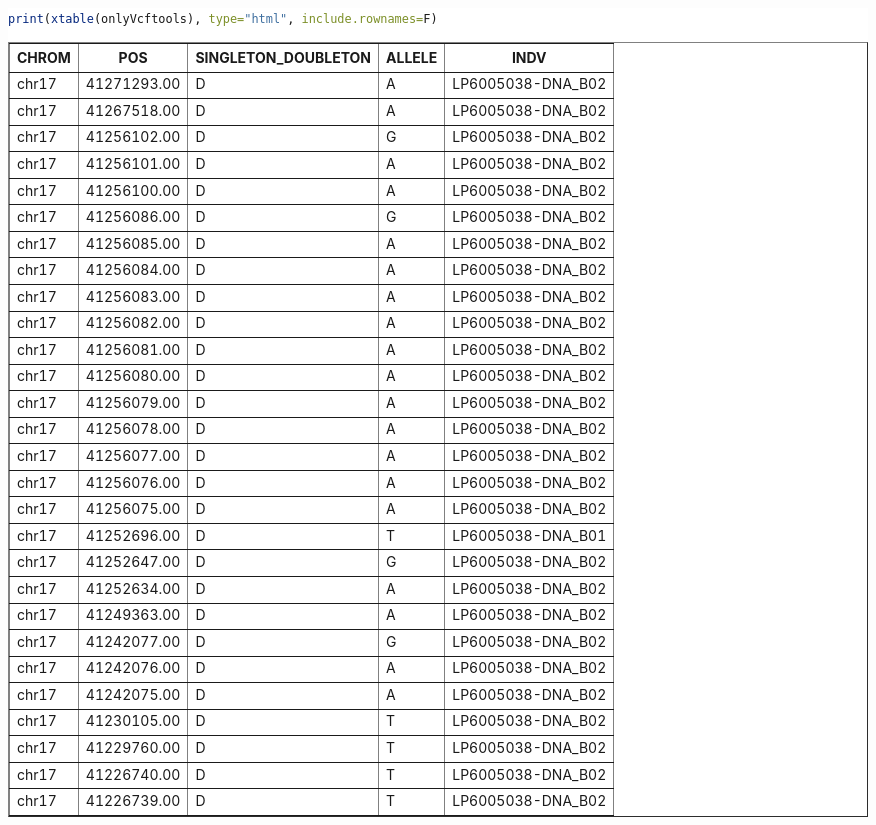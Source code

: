 ```r
print(xtable(onlyVcftools), type="html", include.rownames=F)
```



<table border=1>
<tr> <th> CHROM </th> <th> POS </th> <th> SINGLETON_DOUBLETON </th> <th> ALLELE </th> <th> INDV </th>  </tr>
  <tr> <td> chr17 </td> <td align="right"> 41271293.00 </td> <td> D </td> <td> A </td> <td> LP6005038-DNA_B02 </td> </tr>
  <tr> <td> chr17 </td> <td align="right"> 41267518.00 </td> <td> D </td> <td> A </td> <td> LP6005038-DNA_B02 </td> </tr>
  <tr> <td> chr17 </td> <td align="right"> 41256102.00 </td> <td> D </td> <td> G </td> <td> LP6005038-DNA_B02 </td> </tr>
  <tr> <td> chr17 </td> <td align="right"> 41256101.00 </td> <td> D </td> <td> A </td> <td> LP6005038-DNA_B02 </td> </tr>
  <tr> <td> chr17 </td> <td align="right"> 41256100.00 </td> <td> D </td> <td> A </td> <td> LP6005038-DNA_B02 </td> </tr>
  <tr> <td> chr17 </td> <td align="right"> 41256086.00 </td> <td> D </td> <td> G </td> <td> LP6005038-DNA_B02 </td> </tr>
  <tr> <td> chr17 </td> <td align="right"> 41256085.00 </td> <td> D </td> <td> A </td> <td> LP6005038-DNA_B02 </td> </tr>
  <tr> <td> chr17 </td> <td align="right"> 41256084.00 </td> <td> D </td> <td> A </td> <td> LP6005038-DNA_B02 </td> </tr>
  <tr> <td> chr17 </td> <td align="right"> 41256083.00 </td> <td> D </td> <td> A </td> <td> LP6005038-DNA_B02 </td> </tr>
  <tr> <td> chr17 </td> <td align="right"> 41256082.00 </td> <td> D </td> <td> A </td> <td> LP6005038-DNA_B02 </td> </tr>
  <tr> <td> chr17 </td> <td align="right"> 41256081.00 </td> <td> D </td> <td> A </td> <td> LP6005038-DNA_B02 </td> </tr>
  <tr> <td> chr17 </td> <td align="right"> 41256080.00 </td> <td> D </td> <td> A </td> <td> LP6005038-DNA_B02 </td> </tr>
  <tr> <td> chr17 </td> <td align="right"> 41256079.00 </td> <td> D </td> <td> A </td> <td> LP6005038-DNA_B02 </td> </tr>
  <tr> <td> chr17 </td> <td align="right"> 41256078.00 </td> <td> D </td> <td> A </td> <td> LP6005038-DNA_B02 </td> </tr>
  <tr> <td> chr17 </td> <td align="right"> 41256077.00 </td> <td> D </td> <td> A </td> <td> LP6005038-DNA_B02 </td> </tr>
  <tr> <td> chr17 </td> <td align="right"> 41256076.00 </td> <td> D </td> <td> A </td> <td> LP6005038-DNA_B02 </td> </tr>
  <tr> <td> chr17 </td> <td align="right"> 41256075.00 </td> <td> D </td> <td> A </td> <td> LP6005038-DNA_B02 </td> </tr>
  <tr> <td> chr17 </td> <td align="right"> 41252696.00 </td> <td> D </td> <td> T </td> <td> LP6005038-DNA_B01 </td> </tr>
  <tr> <td> chr17 </td> <td align="right"> 41252647.00 </td> <td> D </td> <td> G </td> <td> LP6005038-DNA_B02 </td> </tr>
  <tr> <td> chr17 </td> <td align="right"> 41252634.00 </td> <td> D </td> <td> A </td> <td> LP6005038-DNA_B02 </td> </tr>
  <tr> <td> chr17 </td> <td align="right"> 41249363.00 </td> <td> D </td> <td> A </td> <td> LP6005038-DNA_B02 </td> </tr>
  <tr> <td> chr17 </td> <td align="right"> 41242077.00 </td> <td> D </td> <td> G </td> <td> LP6005038-DNA_B02 </td> </tr>
  <tr> <td> chr17 </td> <td align="right"> 41242076.00 </td> <td> D </td> <td> A </td> <td> LP6005038-DNA_B02 </td> </tr>
  <tr> <td> chr17 </td> <td align="right"> 41242075.00 </td> <td> D </td> <td> A </td> <td> LP6005038-DNA_B02 </td> </tr>
  <tr> <td> chr17 </td> <td align="right"> 41230105.00 </td> <td> D </td> <td> T </td> <td> LP6005038-DNA_B02 </td> </tr>
  <tr> <td> chr17 </td> <td align="right"> 41229760.00 </td> <td> D </td> <td> T </td> <td> LP6005038-DNA_B02 </td> </tr>
  <tr> <td> chr17 </td> <td align="right"> 41226740.00 </td> <td> D </td> <td> T </td> <td> LP6005038-DNA_B02 </td> </tr>
  <tr> <td> chr17 </td> <td align="right"> 41226739.00 </td> <td> D </td> <td> T </td> <td> LP6005038-DNA_B02 </td> </tr>